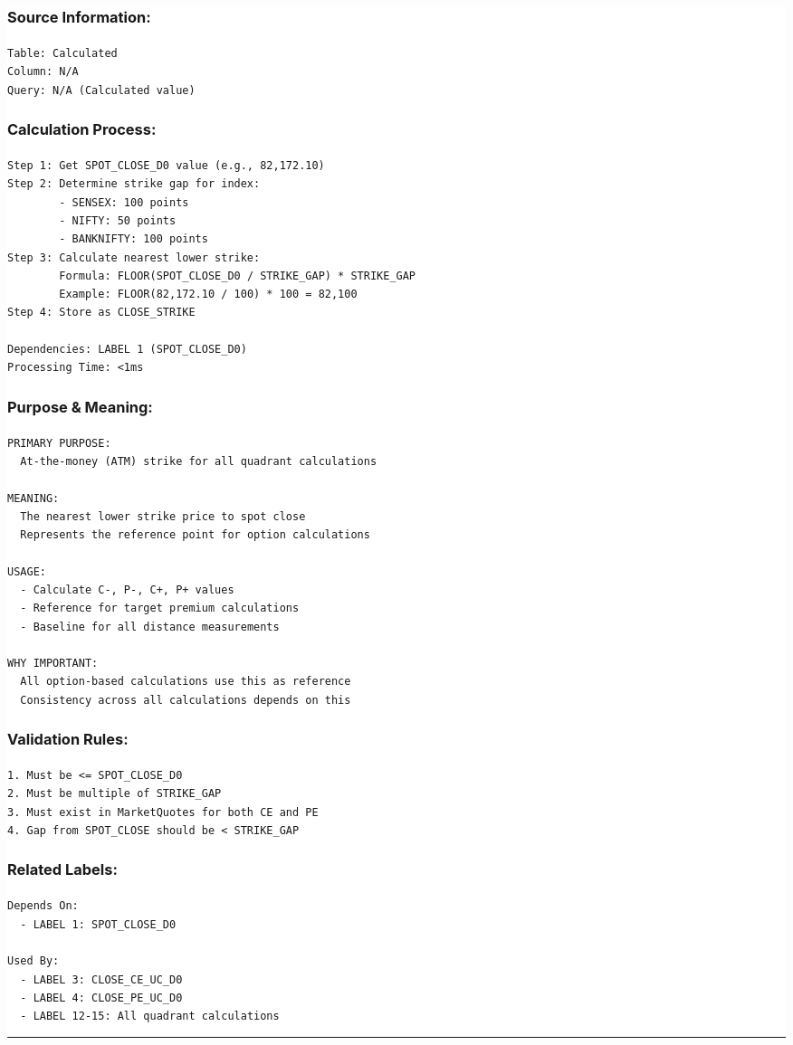 ### **Source Information:**
```
Table: Calculated
Column: N/A
Query: N/A (Calculated value)
```

### **Calculation Process:**
```
Step 1: Get SPOT_CLOSE_D0 value (e.g., 82,172.10)
Step 2: Determine strike gap for index:
        - SENSEX: 100 points
        - NIFTY: 50 points
        - BANKNIFTY: 100 points
Step 3: Calculate nearest lower strike:
        Formula: FLOOR(SPOT_CLOSE_D0 / STRIKE_GAP) * STRIKE_GAP
        Example: FLOOR(82,172.10 / 100) * 100 = 82,100
Step 4: Store as CLOSE_STRIKE

Dependencies: LABEL 1 (SPOT_CLOSE_D0)
Processing Time: <1ms
```

### **Purpose & Meaning:**
```
PRIMARY PURPOSE:
  At-the-money (ATM) strike for all quadrant calculations
  
MEANING:
  The nearest lower strike price to spot close
  Represents the reference point for option calculations
  
USAGE:
  - Calculate C-, P-, C+, P+ values
  - Reference for target premium calculations
  - Baseline for all distance measurements
  
WHY IMPORTANT:
  All option-based calculations use this as reference
  Consistency across all calculations depends on this
```

### **Validation Rules:**
```
1. Must be <= SPOT_CLOSE_D0
2. Must be multiple of STRIKE_GAP
3. Must exist in MarketQuotes for both CE and PE
4. Gap from SPOT_CLOSE should be < STRIKE_GAP
```

### **Related Labels:**
```
Depends On:
  - LABEL 1: SPOT_CLOSE_D0
  
Used By:
  - LABEL 3: CLOSE_CE_UC_D0
  - LABEL 4: CLOSE_PE_UC_D0
  - LABEL 12-15: All quadrant calculations
```

---